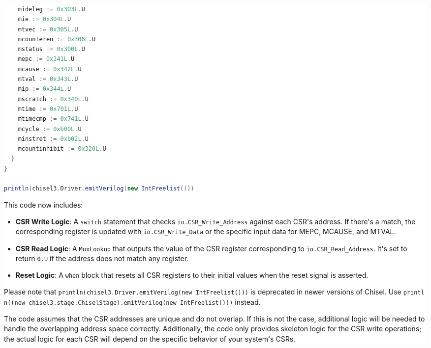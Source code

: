 ```scala
    mideleg := 0x303L.U
    mie := 0x304L.U
    mtvec := 0x305L.U
    mcounteren := 0x306L.U
    mstatus := 0x300L.U
    mepc := 0x341L.U
    mcause := 0x342L.U
    mtval := 0x343L.U
    mip := 0x344L.U
    mscratch := 0x340L.U
    mtime := 0x701L.U
    mtimecmp := 0x741L.U
    mcycle := 0xb00L.U
    minstret := 0xb02L.U
    mcountinhibit := 0x320L.U
  }
}

println(chisel3.Driver.emitVerilog(new IntFreelist()))
```

This code now includes:

- **CSR Write Logic**: A `switch` statement that checks `io.CSR_Write_Address` against each CSR's address. If there's a match, the corresponding register is updated with `io.CSR_Write_Data` or the specific input data for MEPC, MCAUSE, and MTVAL.

- **CSR Read Logic**: A `MuxLookup` that outputs the value of the CSR register corresponding to `io.CSR_Read_Address`. It's set to return `0.U` if the address does not match any register.

- **Reset Logic**: A `when` block that resets all CSR registers to their initial values when the reset signal is asserted.

Please note that `println(chisel3.Driver.emitVerilog(new IntFreelist()))` is deprecated in newer versions of Chisel. Use `println((new chisel3.stage.ChiselStage).emitVerilog(new IntFreelist()))` instead.

The code assumes that the CSR addresses are unique and do not overlap. If this is not the case, additional logic will be needed to handle the overlapping address space correctly. Additionally, the code only provides skeleton logic for the CSR write operations; the actual logic for each CSR will depend on the specific behavior of your system's CSRs.